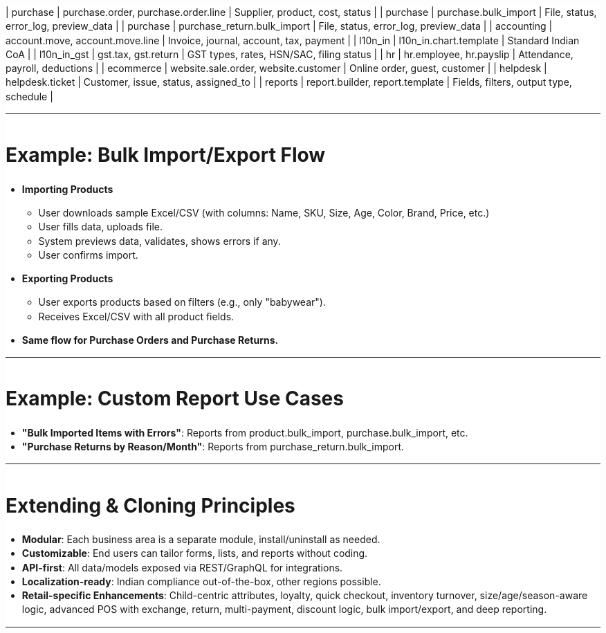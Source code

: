 | purchase    | purchase.order, purchase.order.line | Supplier, product, cost, status                    |
| purchase    | purchase.bulk_import   | File, status, error_log, preview_data                |
| purchase    | purchase_return.bulk_import | File, status, error_log, preview_data               |
| accounting  | account.move, account.move.line | Invoice, journal, account, tax, payment             |
| l10n_in     | l10n_in.chart.template | Standard Indian CoA                                  |
| l10n_in_gst | gst.tax, gst.return    | GST types, rates, HSN/SAC, filing status             |
| hr          | hr.employee, hr.payslip | Attendance, payroll, deductions                      |
| ecommerce   | website.sale.order, website.customer | Online order, guest, customer                       |
| helpdesk    | helpdesk.ticket        | Customer, issue, status, assigned_to                 |
| reports     | report.builder, report.template | Fields, filters, output type, schedule              |

---

# Example: Bulk Import/Export Flow

- **Importing Products**
  - User downloads sample Excel/CSV (with columns: Name, SKU, Size, Age, Color, Brand, Price, etc.)
  - User fills data, uploads file.
  - System previews data, validates, shows errors if any.
  - User confirms import.

- **Exporting Products**
  - User exports products based on filters (e.g., only "babywear").
  - Receives Excel/CSV with all product fields.

- **Same flow for Purchase Orders and Purchase Returns.**

---

# Example: Custom Report Use Cases

- **"Bulk Imported Items with Errors"**: Reports from product.bulk_import, purchase.bulk_import, etc.
- **"Purchase Returns by Reason/Month"**: Reports from purchase_return.bulk_import.

---

# Extending & Cloning Principles

- **Modular**: Each business area is a separate module, install/uninstall as needed.
- **Customizable**: End users can tailor forms, lists, and reports without coding.
- **API-first**: All data/models exposed via REST/GraphQL for integrations.
- **Localization-ready**: Indian compliance out-of-the-box, other regions possible.
- **Retail-specific Enhancements**: Child-centric attributes, loyalty, quick checkout, inventory turnover, size/age/season-aware logic, advanced POS with exchange, return, multi-payment, discount logic, bulk import/export, and deep reporting.

---